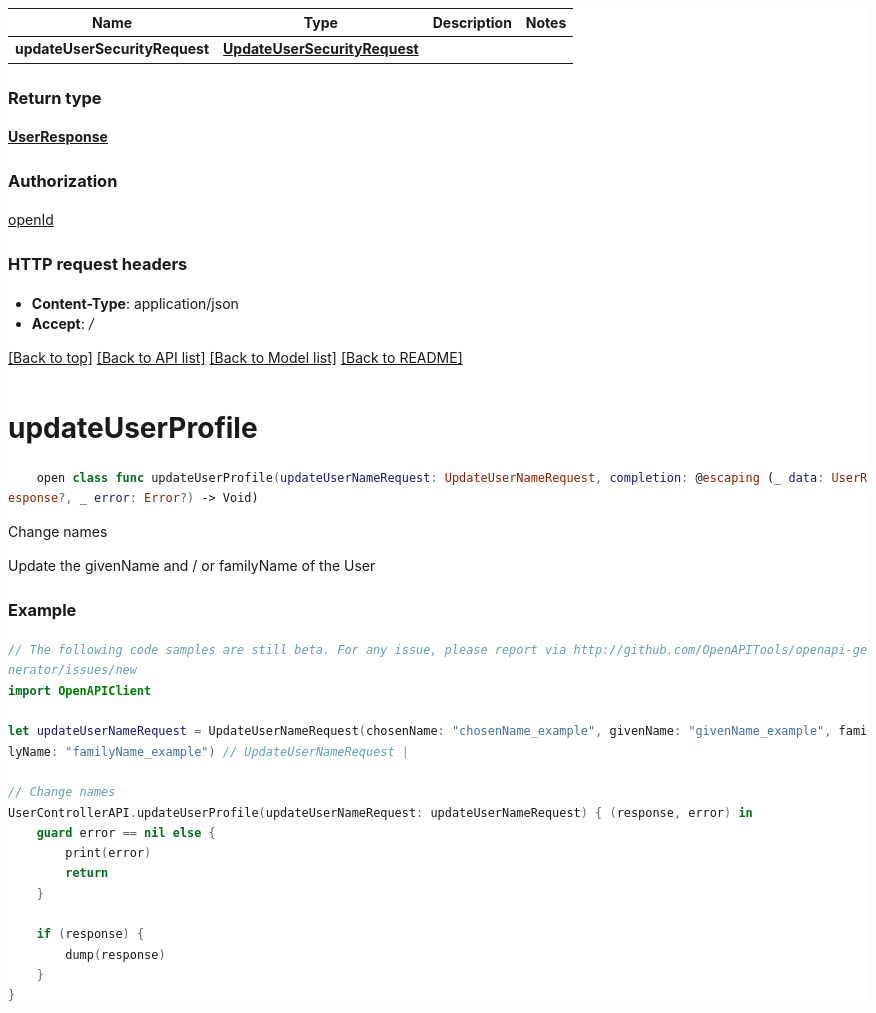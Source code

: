 Name | Type | Description  | Notes
------------- | ------------- | ------------- | -------------
 **updateUserSecurityRequest** | [**UpdateUserSecurityRequest**](UpdateUserSecurityRequest.md) |  | 

### Return type

[**UserResponse**](UserResponse.md)

### Authorization

[openId](../README.md#openId)

### HTTP request headers

 - **Content-Type**: application/json
 - **Accept**: */*

[[Back to top]](#) [[Back to API list]](../README.md#documentation-for-api-endpoints) [[Back to Model list]](../README.md#documentation-for-models) [[Back to README]](../README.md)

# **updateUserProfile**
```swift
    open class func updateUserProfile(updateUserNameRequest: UpdateUserNameRequest, completion: @escaping (_ data: UserResponse?, _ error: Error?) -> Void)
```

Change names

Update the givenName and / or familyName of the User

### Example
```swift
// The following code samples are still beta. For any issue, please report via http://github.com/OpenAPITools/openapi-generator/issues/new
import OpenAPIClient

let updateUserNameRequest = UpdateUserNameRequest(chosenName: "chosenName_example", givenName: "givenName_example", familyName: "familyName_example") // UpdateUserNameRequest | 

// Change names
UserControllerAPI.updateUserProfile(updateUserNameRequest: updateUserNameRequest) { (response, error) in
    guard error == nil else {
        print(error)
        return
    }

    if (response) {
        dump(response)
    }
}
```
